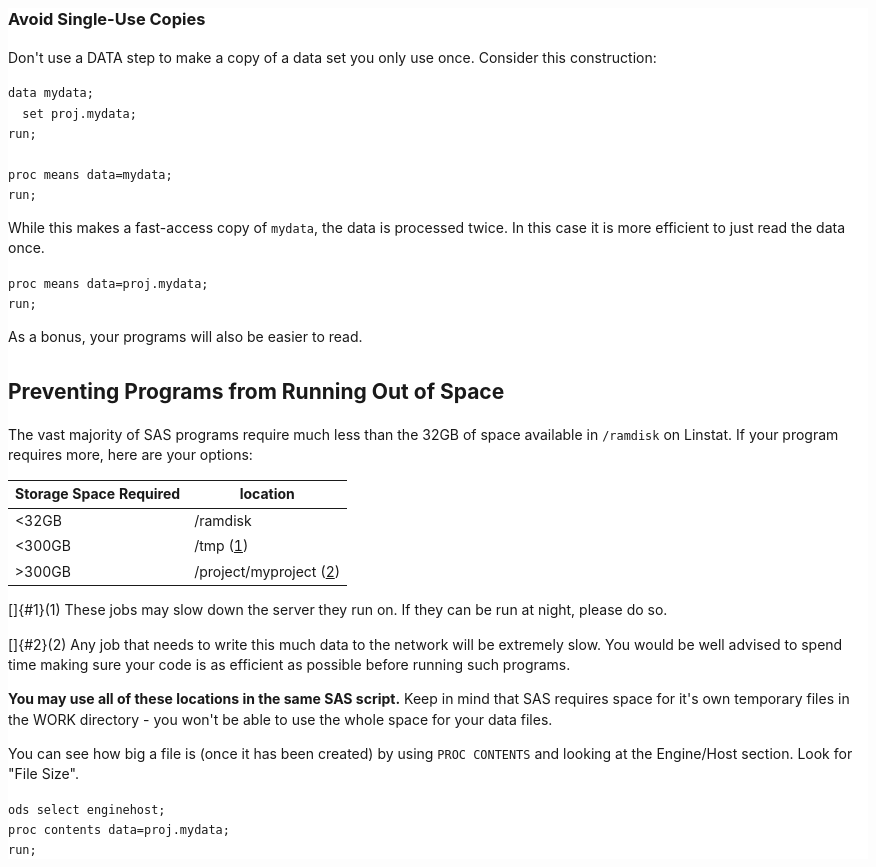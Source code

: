 ### Avoid Single-Use Copies
Don't use a DATA step to make a copy of a data set you only use once. Consider
this construction:

```sas
data mydata;
  set proj.mydata;
run;

proc means data=mydata;
run;
```

While this makes a fast-access copy of `mydata`, the data is processed twice.
In this case it is more efficient to just read the data once.

```sas
proc means data=proj.mydata;
run;
```

As a bonus, your programs will also be easier to read.

## Preventing Programs from Running Out of Space

The vast majority of SAS programs require much less than the 32GB of
space available in `/ramdisk` on Linstat. If your program
requires more, here are your options:


|Storage Space Required | location                        |
|----------------------|----------------------------------|
|<32GB                 | /ramdisk                         |
|<300GB                | /tmp                    ([1](#1))|
|>300GB                | /project/myproject      ([2](#2))|


[]{#1}(1) These jobs may slow down the server they run on. If they can
be run at night, please do so.

[]{#2}(2) Any job that needs to write this much data to the network will
be extremely slow. You would be well advised to spend time making sure
your code is as efficient as possible before running such programs.

**You may use all of these locations in the same SAS script.**  Keep
in mind that SAS requires space for it's own temporary files in
the WORK directory - you won't be able to use the whole space for
your data files.

You can see how big a file is (once it has been created) by
using `PROC CONTENTS` and looking at the Engine/Host section.
Look for "File Size".

```sas
ods select enginehost;
proc contents data=proj.mydata;
run;
```
